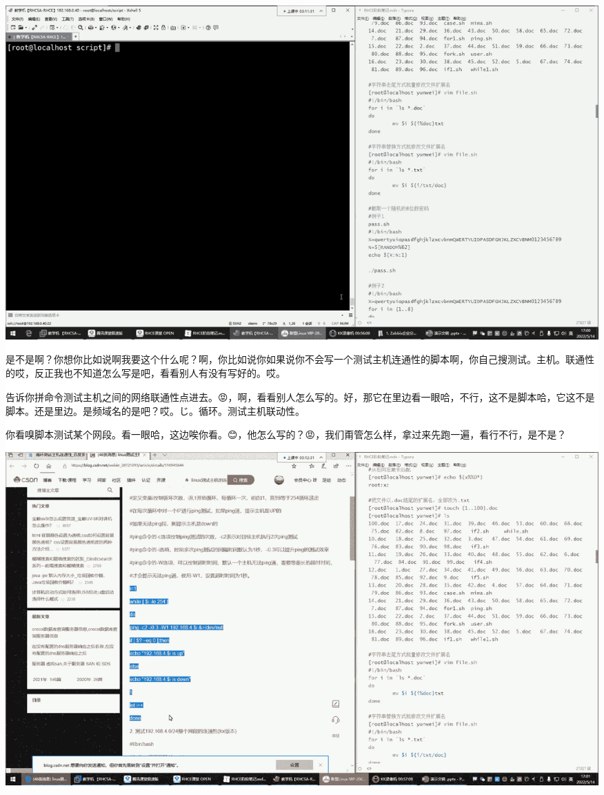 ![](img/98d01510817f91a98492b9fe4ccb5563_15.png)

是不是啊？你想你比如说啊我要这个什么呢？啊，你比如说你如果说你不会写一个测试主机连通性的脚本啊，你自己搜测试。主机。联通性的哎，反正我也不知道怎么写是吧，看看别人有没有写好的。哎。

告诉你拼命令测试主机之间的网络联通性点进去。😡，啊，看看别人怎么写的。好，那它在里边看一眼哈，不行，这不是脚本哈，它这不是脚本。还是里边。是频域名的是吧？哎。じ。循环。测试主机联动性。

你看嗅脚本测试某个网段。看一眼哈，这边唉你看。😊，他怎么写的？😡，我们甭管怎么样，拿过来先跑一遍，看行不行，是不是？



![](img/98d01510817f91a98492b9fe4ccb5563_17.png)
